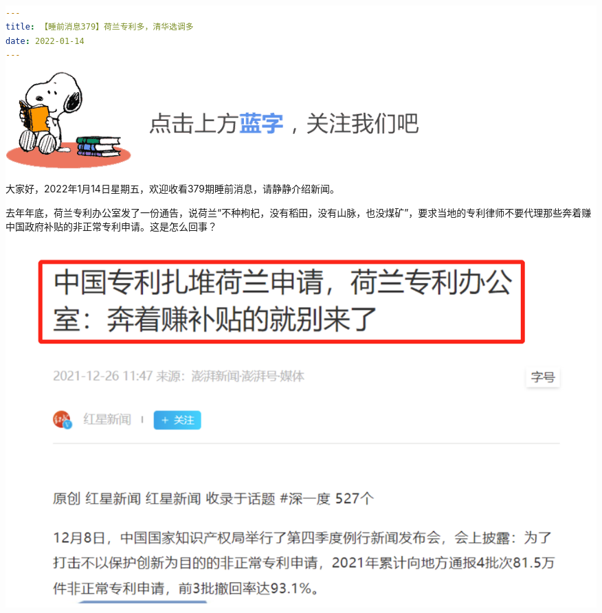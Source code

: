 ```yaml
---
title: 【睡前消息379】荷兰专利多，清华选调多
date: 2022-01-14
---
```





![](/images/btnews/0301_0400/0379/cf23a7fd-5048-4187-bf87-000270e18540.gif)









大家好，2022年1月14日星期五，欢迎收看379期睡前消息，请静静介绍新闻。





去年年底，荷兰专利办公室发了一份通告，说荷兰“不种枸杞，没有稻田，没有山脉，也没煤矿”，要求当地的专利律师不要代理那些奔着赚中国政府补贴的非正常专利申请。这是怎么回事？







![](/images/btnews/0301_0400/0379/4e3e8489-e7a4-45a7-b292-a725e8f1df0c.png)
